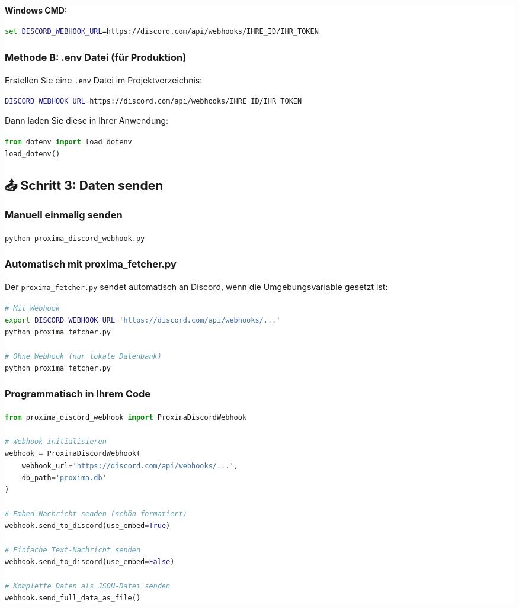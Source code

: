 **Windows CMD:**
```cmd
set DISCORD_WEBHOOK_URL=https://discord.com/api/webhooks/IHRE_ID/IHR_TOKEN
```

### Methode B: .env Datei (für Produktion)

Erstellen Sie eine `.env` Datei im Projektverzeichnis:

```bash
DISCORD_WEBHOOK_URL=https://discord.com/api/webhooks/IHRE_ID/IHR_TOKEN
```

Dann laden Sie diese in Ihrer Anwendung:

```python
from dotenv import load_dotenv
load_dotenv()
```

## 📤 Schritt 3: Daten senden

### Manuell einmalig senden

```bash
python proxima_discord_webhook.py
```

### Automatisch mit proxima_fetcher.py

Der `proxima_fetcher.py` sendet automatisch an Discord, wenn die Umgebungsvariable gesetzt ist:

```bash
# Mit Webhook
export DISCORD_WEBHOOK_URL='https://discord.com/api/webhooks/...'
python proxima_fetcher.py

# Ohne Webhook (nur lokale Datenbank)
python proxima_fetcher.py
```

### Programmatisch in Ihrem Code

```python
from proxima_discord_webhook import ProximaDiscordWebhook

# Webhook initialisieren
webhook = ProximaDiscordWebhook(
    webhook_url='https://discord.com/api/webhooks/...',
    db_path='proxima.db'
)

# Embed-Nachricht senden (schön formatiert)
webhook.send_to_discord(use_embed=True)

# Einfache Text-Nachricht senden
webhook.send_to_discord(use_embed=False)

# Komplette Daten als JSON-Datei senden
webhook.send_full_data_as_file()
```
